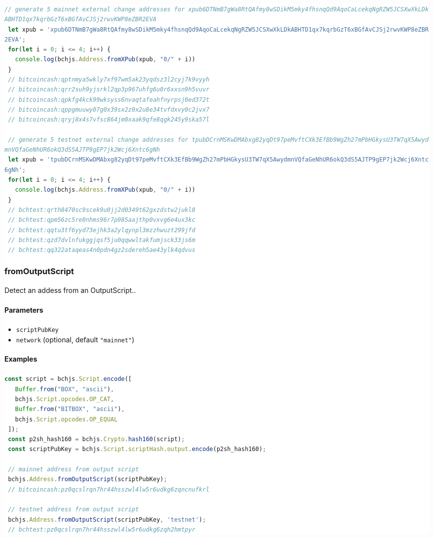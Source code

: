```javascript
// generate 5 mainnet external change addresses for xpub6DTNmB7gWa8RtQAfmy8wSDikM5mky4fhsnqQd9AqoCaLcekqNgRZW5JCSXwXkLDkABHTD1qx7kqrbGzT6xBGfAvCJSj2rwvKWP8eZBR2EVA
 let xpub = 'xpub6DTNmB7gWa8RtQAfmy8wSDikM5mky4fhsnqQd9AqoCaLcekqNgRZW5JCSXwXkLDkABHTD1qx7kqrbGzT6xBGfAvCJSj2rwvKWP8eZBR2EVA';
 for(let i = 0; i <= 4; i++) {
   console.log(bchjs.Address.fromXPub(xpub, "0/" + i))
 }
 // bitcoincash:qptnmya5wkly7xf97wm5ak23yqdsz3l2cyj7k9vyyh
 // bitcoincash:qrr2suh9yjsrkl2qp3p967uhfg6u0r6xxsn9h5vuvr
 // bitcoincash:qpkfg4kck99wksyss6nvaqtafeahfnyrpsj0ed372t
 // bitcoincash:qppgmuuwy07g0x39sx2z0x2u8e34tvfdxvy0c2jvx7
 // bitcoincash:qryj8x4s7vfsc864jm0xaak9qfe8qgk245y9ska57l

 // generate 5 testnet external change addresses for tpubDCrnMSKwDMAbxg82yqDt97peMvftCXk3EfBb9WgZh27mPbHGkysU3TW7qX5AwydmnVQfaGeNhUR6okQ3dS5AJTP9gEP7jk2Wcj6Xntc6gNh
 let xpub = 'tpubDCrnMSKwDMAbxg82yqDt97peMvftCXk3EfBb9WgZh27mPbHGkysU3TW7qX5AwydmnVQfaGeNhUR6okQ3dS5AJTP9gEP7jk2Wcj6Xntc6gNh';
 for(let i = 0; i <= 4; i++) {
   console.log(bchjs.Address.fromXPub(xpub, "0/" + i))
 }
 // bchtest:qrth8470sc9scek9u0jj2d0349t62gxzdstw2jukl8
 // bchtest:qpm56zc5re0nhms96r7p985aajthp0vxvg6e4ux3kc
 // bchtest:qqtu3tf6yyd73ejhk3a2ylqynpl3mzzhwuzt299jfd
 // bchtest:qzd7dvlnfukggjqsf5ju0qqwwltakfumjsck33js6m
 // bchtest:qq322ataqeas4n0pdn4gz2sdereh5ae43ylk4qdvus
```

### fromOutputScript

Detect an addess from an OutputScript..

#### Parameters

-   `scriptPubKey`  
-   `network`   (optional, default `"mainnet"`)

#### Examples

```javascript
const script = bchjs.Script.encode([
   Buffer.from("BOX", "ascii"),
   bchjs.Script.opcodes.OP_CAT,
   Buffer.from("BITBOX", "ascii"),
   bchjs.Script.opcodes.OP_EQUAL
 ]);
 const p2sh_hash160 = bchjs.Crypto.hash160(script);
 const scriptPubKey = bchjs.Script.scriptHash.output.encode(p2sh_hash160);

 // mainnet address from output script
 bchjs.Address.fromOutputScript(scriptPubKey);
 // bitcoincash:pz0qcslrqn7hr44hsszwl4lw5r6udkg6zqncnufkrl

 // testnet address from output script
 bchjs.Address.fromOutputScript(scriptPubKey, 'testnet');
 // bchtest:pz0qcslrqn7hr44hsszwl4lw5r6udkg6zqh2hmtpyr
```
